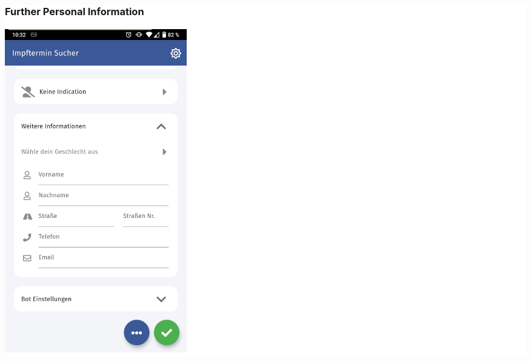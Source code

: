 ### Further Personal Information
<p float="left">
<img src="./screenshots/shot4_w.jpg" alt="drawing" width="300"/>